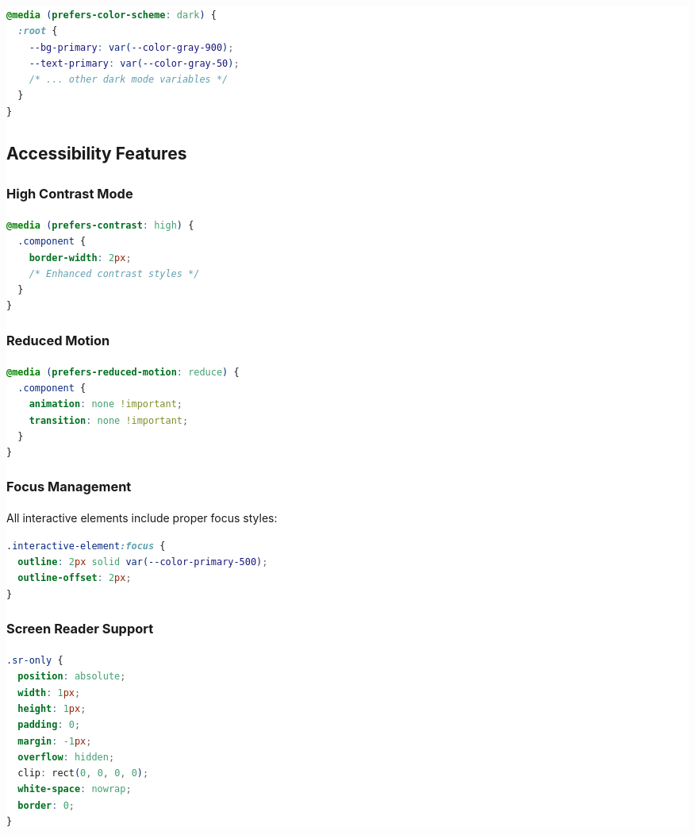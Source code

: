 ```css
@media (prefers-color-scheme: dark) {
  :root {
    --bg-primary: var(--color-gray-900);
    --text-primary: var(--color-gray-50);
    /* ... other dark mode variables */
  }
}
```

## Accessibility Features

### High Contrast Mode

```css
@media (prefers-contrast: high) {
  .component {
    border-width: 2px;
    /* Enhanced contrast styles */
  }
}
```

### Reduced Motion

```css
@media (prefers-reduced-motion: reduce) {
  .component {
    animation: none !important;
    transition: none !important;
  }
}
```

### Focus Management

All interactive elements include proper focus styles:

```css
.interactive-element:focus {
  outline: 2px solid var(--color-primary-500);
  outline-offset: 2px;
}
```

### Screen Reader Support

```css
.sr-only {
  position: absolute;
  width: 1px;
  height: 1px;
  padding: 0;
  margin: -1px;
  overflow: hidden;
  clip: rect(0, 0, 0, 0);
  white-space: nowrap;
  border: 0;
}
```
